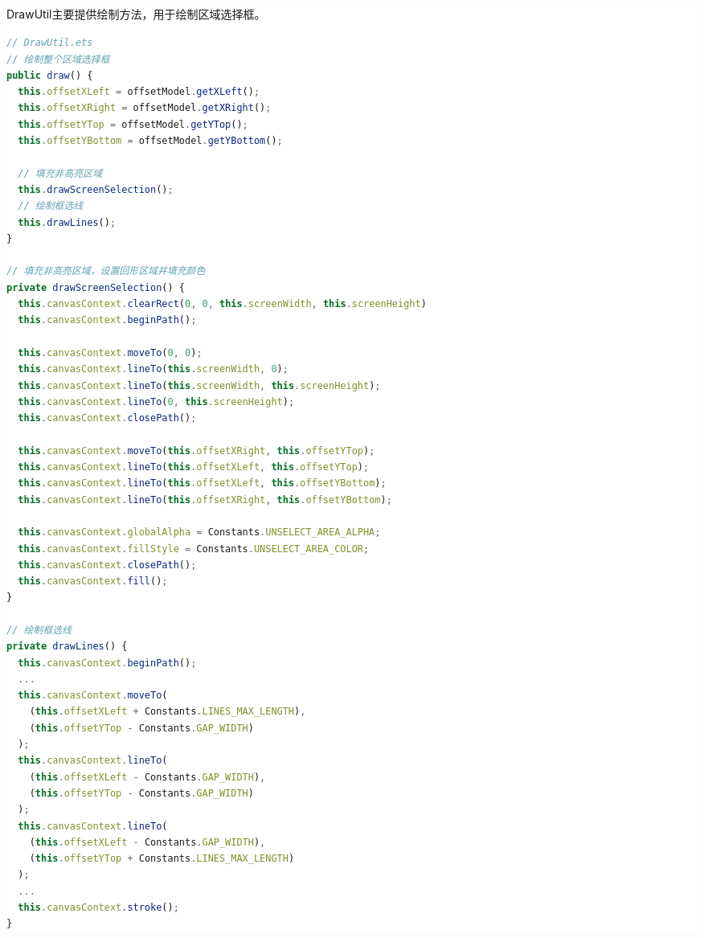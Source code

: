 DrawUtil主要提供绘制方法，用于绘制区域选择框。

```typescript
// DrawUtil.ets
// 绘制整个区域选择框
public draw() {
  this.offsetXLeft = offsetModel.getXLeft();
  this.offsetXRight = offsetModel.getXRight();
  this.offsetYTop = offsetModel.getYTop();
  this.offsetYBottom = offsetModel.getYBottom();
  
  // 填充非高亮区域
  this.drawScreenSelection();
  // 绘制框选线
  this.drawLines();
}

// 填充非高亮区域，设置回形区域并填充颜色
private drawScreenSelection() {
  this.canvasContext.clearRect(0, 0, this.screenWidth, this.screenHeight)
  this.canvasContext.beginPath();

  this.canvasContext.moveTo(0, 0);
  this.canvasContext.lineTo(this.screenWidth, 0);
  this.canvasContext.lineTo(this.screenWidth, this.screenHeight);
  this.canvasContext.lineTo(0, this.screenHeight);
  this.canvasContext.closePath();

  this.canvasContext.moveTo(this.offsetXRight, this.offsetYTop);
  this.canvasContext.lineTo(this.offsetXLeft, this.offsetYTop);
  this.canvasContext.lineTo(this.offsetXLeft, this.offsetYBottom);
  this.canvasContext.lineTo(this.offsetXRight, this.offsetYBottom);

  this.canvasContext.globalAlpha = Constants.UNSELECT_AREA_ALPHA;
  this.canvasContext.fillStyle = Constants.UNSELECT_AREA_COLOR;
  this.canvasContext.closePath();
  this.canvasContext.fill();
}

// 绘制框选线
private drawLines() {
  this.canvasContext.beginPath();
  ...
  this.canvasContext.moveTo(
    (this.offsetXLeft + Constants.LINES_MAX_LENGTH),
    (this.offsetYTop - Constants.GAP_WIDTH)
  );
  this.canvasContext.lineTo(
    (this.offsetXLeft - Constants.GAP_WIDTH),
    (this.offsetYTop - Constants.GAP_WIDTH)
  );
  this.canvasContext.lineTo(
    (this.offsetXLeft - Constants.GAP_WIDTH),
    (this.offsetYTop + Constants.LINES_MAX_LENGTH)
  );
  ...
  this.canvasContext.stroke();
}
```
